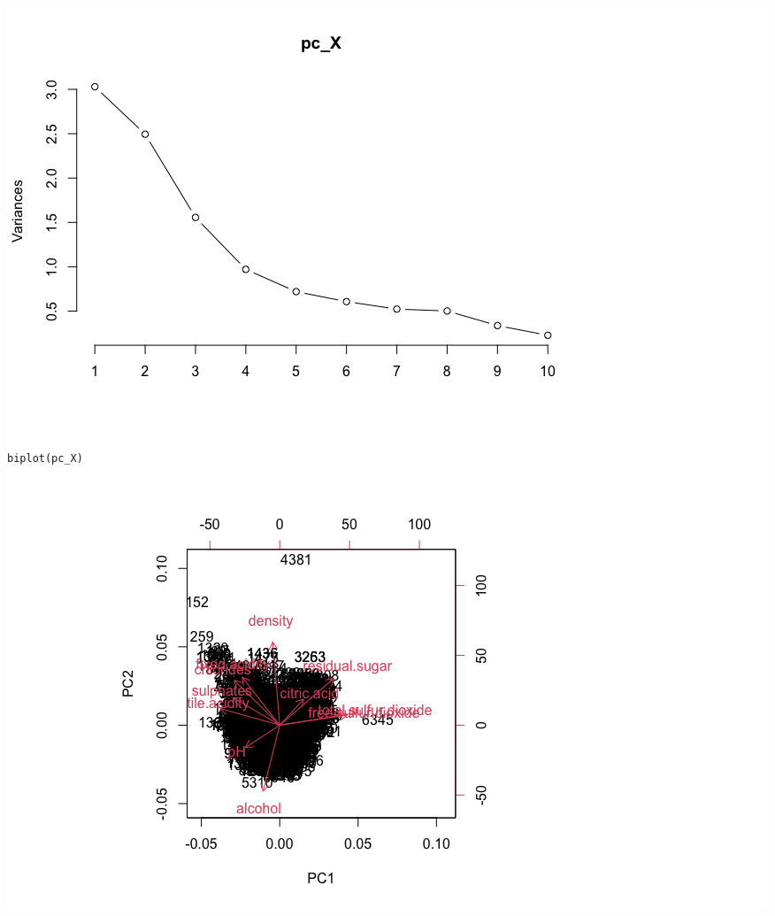 ![](./figure-markdown_hw4/unnamed-chunk-10-1.png)

    biplot(pc_X)

![](./figure-markdown_hw4/unnamed-chunk-11-1.png)
